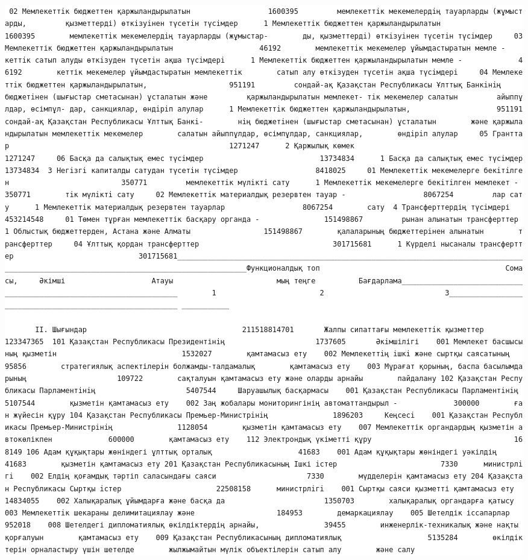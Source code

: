     02 Мемлекеттiк бюджеттен қаржыландырылатын                  1600395         мемлекеттiк мекемелердiң тауарларды (жұмыстарды,         қызметтерді) өткiзуiнен түсетiн түсiмдер      1 Мемлекеттiк бюджеттен қаржыландырылатын                   1600395        мемлекеттiк мекемелердiң тауарларды (жұмыстар-        ды, қызметтердi) өткiзуiнен түсетiн түсiмдер     03 Мемлекеттік бюджеттен қаржыландырылатын                    46192        мемлекеттiк мекемелер ұйымдастыратын мемле -         кеттiк сатып алуды өткiзуден түсетiн ақша түсiмдерi      1 Мемлекеттiк бюджеттен қаржыландырылатын мемле -             46192        кеттік мекемелер ұйымдастыратын мемлекеттiк        сатып алу өткiзуден түсетiн ақша түсiмдерi     04 Мемлекеттiк бюджеттен қаржыландырылатын,                   951191         сондай-ақ Қазақстан Республикасы Ұлттық Банкiнiң         бюджетiнен (шығыстар сметасынан) ұсталатын және         қаржыландырылатын мемлекет- тiк мекемелер салатын         айыппұлдар, өсімпұл- дар, санкциялар, өндiрiп алулар      1 Мемлекеттiк бюджеттен қаржыландырылатын,                    951191        сондай-ақ Қазақстан Республикасы Ұлттық Банкi-        нiң бюджетiнен (шығыстар сметасынан) ұсталатын        және қаржыландырылатын мемлекеттiк мекемелер        салатын айыппұлдар, өсімпұлдар, санкциялар,        өндiрiп алулар     05 Гранттар                                                   1271247      2 Қаржылық көмек                                              1271247     06 Басқа да салықтық емес түсiмдер                           13734834      1 Басқа да салықтық емес түсiмдер                            13734834  3 Негiзгi капиталды сатудан түсетiн түсiмдер                  8418025     01 Мемлекеттiк мекемелерге бекiтiлген                          350771         мемлекеттiк мүлiктi сату      1 Мемлекеттiк мекемелерге бекiтiлген мемлекет -                350771        тiк мүлiктi сату     02 Мемлекеттiк материалдық резервтен тауар -                  8067254         лар сату      1 Мемлекеттiк материалдық резервтен тауарлар                  8067254        caту  4 Трансферттердің түсiмдері                                 453214548     01 Төмен тұрған мемлекеттік басқару органда -               151498867         рынан алынатын трансферттер      1 Облыстық бюджеттерден, Астана және Алматы                 151498867        қалаларының бюджеттерiнен алынатын        трансферттер     04 Ұлттық қордан трансферттер                               301715681      1 Күрделі нысаналы трансферттер                             301715681________________________________________________________________________________________________________________________________________Функционалдық топ                                           Сомасы,     Әкімші                    Атауы                        мың теңге          Бағдарлама____________________________________________________________________        1                        2                            3_________________________________________________________ ___________

           IІ. Шығындар                                    211518814701       Жалпы сипаттағы мемлекеттiк қызметтер              123347365  101 Қазақстан Республикасы Президентінiң                     1737605       Әкiмшілігі    001 Мемлекет басшысының қызметін                             1532027        қамтамасыз ету    002 Мемлекеттiң iшкi және сыртқы саясатының                    95856        стратегиялық аспектілерiн болжамды-талдамалық        қамтамасыз ету    003 Мұрағат қорының, баспа басылымдарының                     109722        сақталуын қамтамасыз ету және оларды арнайы        пайдалану 102 Қазақстан Республикасы Парламентiнiң                     5407544     Шаруашылық басқармасы    001 Қазақстан Республикасы Парламентiнiң                     5107544        қызметін қамтамасыз ету    002 Заң жобалары мониторингінің автоматтандырыл -             300000        ған жүйесін құру 104 Қазақстан Республикасы Премьер-Министрiнiң               1896203     Кеңсесi    001 Қазақстан Республикасы Премьер-Министрiнiң               1128054        қызметін қамтамасыз ету    007 Мемлекеттік органдардың қызметін автокөлікпен             600000        қамтамасыз ету    112 Электрондық үкіметті құру                                 168149 106 Адам құқықтары жөніндегі ұлттық орталық                    41683    001 Адам құқықтары жөніндегі уәкілдің                          41683        қызметін қамтамасыз ету 201 Қазақстан Республикасының Ішкі iстер                        7330      министрлiгi    002 Елдің қоғамдық тәртіп саласындағы саяси                     7330        мүдделерiн қамтамасыз ету 204 Қазақстан Республикасы Сыртқы iстер                      22508158      министрлiгi    001 Сыртқы саяси қызметті қамтамасыз ету                     14834055    002 Халықаралық ұйымдарға және басқа да                       1350703        халықаралық органдарға қатысу    003 Мемлекеттiк шекараны делимитациялау және                   184953        демаркациялау    005 Шетелдік іссапарлар                                        952018    008 Шетелдегі дипломатиялық өкілдіктердің арнайы,               39455        инженерлік-техникалық және нақты қорғалуын        қамтамасыз ету    009 Қазақстан Республикасының дипломатиялық                    5135284        өкілдіктерін орналастыру үшін шетелде        жылжымайтын мүлік объектілерін сатып алу        және салу
